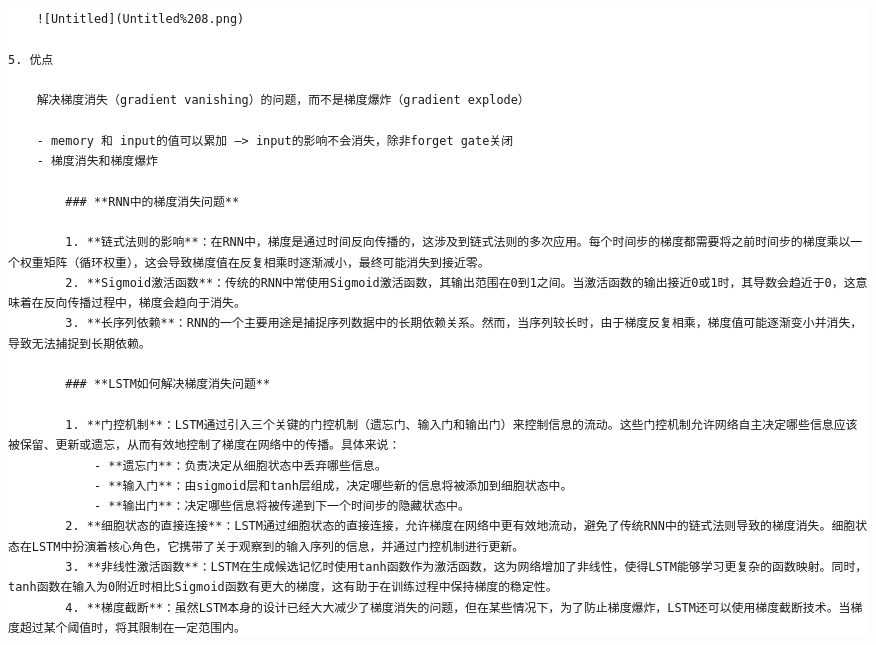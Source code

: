         ![Untitled](Untitled%208.png)
        
    5. 优点
       
        解决梯度消失（gradient vanishing）的问题，而不是梯度爆炸（gradient explode）
        
        - memory 和 input的值可以累加 —> input的影响不会消失，除非forget gate关闭
        - 梯度消失和梯度爆炸
          
            ### **RNN中的梯度消失问题**
            
            1. **链式法则的影响**：在RNN中，梯度是通过时间反向传播的，这涉及到链式法则的多次应用。每个时间步的梯度都需要将之前时间步的梯度乘以一个权重矩阵（循环权重），这会导致梯度值在反复相乘时逐渐减小，最终可能消失到接近零。
            2. **Sigmoid激活函数**：传统的RNN中常使用Sigmoid激活函数，其输出范围在0到1之间。当激活函数的输出接近0或1时，其导数会趋近于0，这意味着在反向传播过程中，梯度会趋向于消失。
            3. **长序列依赖**：RNN的一个主要用途是捕捉序列数据中的长期依赖关系。然而，当序列较长时，由于梯度反复相乘，梯度值可能逐渐变小并消失，导致无法捕捉到长期依赖。
            
            ### **LSTM如何解决梯度消失问题**
            
            1. **门控机制**：LSTM通过引入三个关键的门控机制（遗忘门、输入门和输出门）来控制信息的流动。这些门控机制允许网络自主决定哪些信息应该被保留、更新或遗忘，从而有效地控制了梯度在网络中的传播。具体来说：
                - **遗忘门**：负责决定从细胞状态中丢弃哪些信息。
                - **输入门**：由sigmoid层和tanh层组成，决定哪些新的信息将被添加到细胞状态中。
                - **输出门**：决定哪些信息将被传递到下一个时间步的隐藏状态中。
            2. **细胞状态的直接连接**：LSTM通过细胞状态的直接连接，允许梯度在网络中更有效地流动，避免了传统RNN中的链式法则导致的梯度消失。细胞状态在LSTM中扮演着核心角色，它携带了关于观察到的输入序列的信息，并通过门控机制进行更新。
            3. **非线性激活函数**：LSTM在生成候选记忆时使用tanh函数作为激活函数，这为网络增加了非线性，使得LSTM能够学习更复杂的函数映射。同时，tanh函数在输入为0附近时相比Sigmoid函数有更大的梯度，这有助于在训练过程中保持梯度的稳定性。
            4. **梯度截断**：虽然LSTM本身的设计已经大大减少了梯度消失的问题，但在某些情况下，为了防止梯度爆炸，LSTM还可以使用梯度截断技术。当梯度超过某个阈值时，将其限制在一定范围内。
    